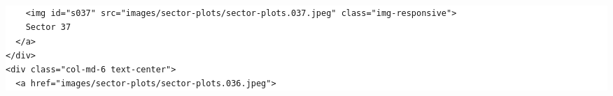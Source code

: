         <img id="s037" src="images/sector-plots/sector-plots.037.jpeg" class="img-responsive">
        Sector 37
      </a>
    </div>
    <div class="col-md-6 text-center">
      <a href="images/sector-plots/sector-plots.036.jpeg">